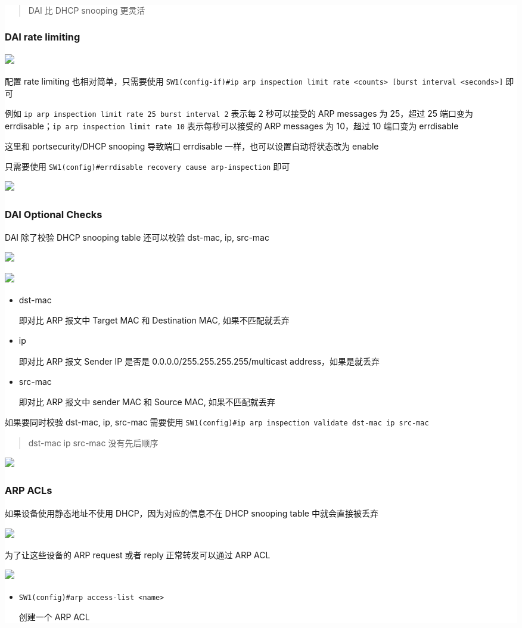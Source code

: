 > DAI 比 DHCP snooping 更灵活

### DAI rate limiting

![](https://cdn.staticaly.com/gh/dhay3/image-repo@master/20230815/2023-08-15_21-34.5y8en3uceq00.webp)

配置 rate limiting 也相对简单，只需要使用 `SW1(config-if)#ip arp inspection limit rate <counts> [burst interval <seconds>]` 即可

例如 `ip arp inspection limit rate 25 burst interval 2` 表示每 2 秒可以接受的 ARP messages 为 25，超过 25 端口变为 errdisable；`ip arp inspection limit rate 10` 表示每秒可以接受的 ARP messages 为 10，超过 10 端口变为 errdisable

这里和 portsecurity/DHCP snooping 导致端口 errdisable 一样，也可以设置自动将状态改为 enable

只需要使用 `SW1(config)#errdisable recovery cause arp-inspection` 即可

![](https://cdn.staticaly.com/gh/dhay3/image-repo@master/20230815/2023-08-15_21-40.6bgvgqybuvo0.webp)

### DAI Optional Checks

DAI 除了校验 DHCP snooping table 还可以校验 dst-mac, ip, src-mac

![](https://cdn.staticaly.com/gh/dhay3/image-repo@master/20230815/2023-08-15_21-52.2t16fco5zz40.webp)

![](https://cdn.staticaly.com/gh/dhay3/image-repo@master/20230815/2023-08-15_20-30.53ewwyghmlo0.webp)

- dst-mac

  即对比 ARP 报文中 Target MAC 和 Destination MAC, 如果不匹配就丢弃

- ip

  即对比 ARP 报文 Sender IP 是否是 0.0.0.0/255.255.255.255/multicast address，如果是就丢弃

- src-mac

  即对比 ARP 报文中 sender MAC 和 Source MAC, 如果不匹配就丢弃

如果要同时校验 dst-mac, ip, src-mac 需要使用 `SW1(config)#ip arp inspection validate dst-mac ip src-mac`

> dst-mac ip src-mac 没有先后顺序

![](https://cdn.staticaly.com/gh/dhay3/image-repo@master/20230815/2023-08-15_22-00.3doab41glzc0.webp)

### ARP ACLs

如果设备使用静态地址不使用 DHCP，因为对应的信息不在 DHCP snooping table 中就会直接被丢弃

![](https://cdn.staticaly.com/gh/dhay3/image-repo@master/20230815/2023-08-15_22-01.6kiz90bgv94.webp)

为了让这些设备的 ARP request 或者 reply 正常转发可以通过 ARP ACL

![](https://cdn.staticaly.com/gh/dhay3/image-repo@master/20230815/2023-08-15_22-27.6x3x5x6bnis0.webp)

- `SW1(config)#arp access-list <name>`

  创建一个 ARP ACL
